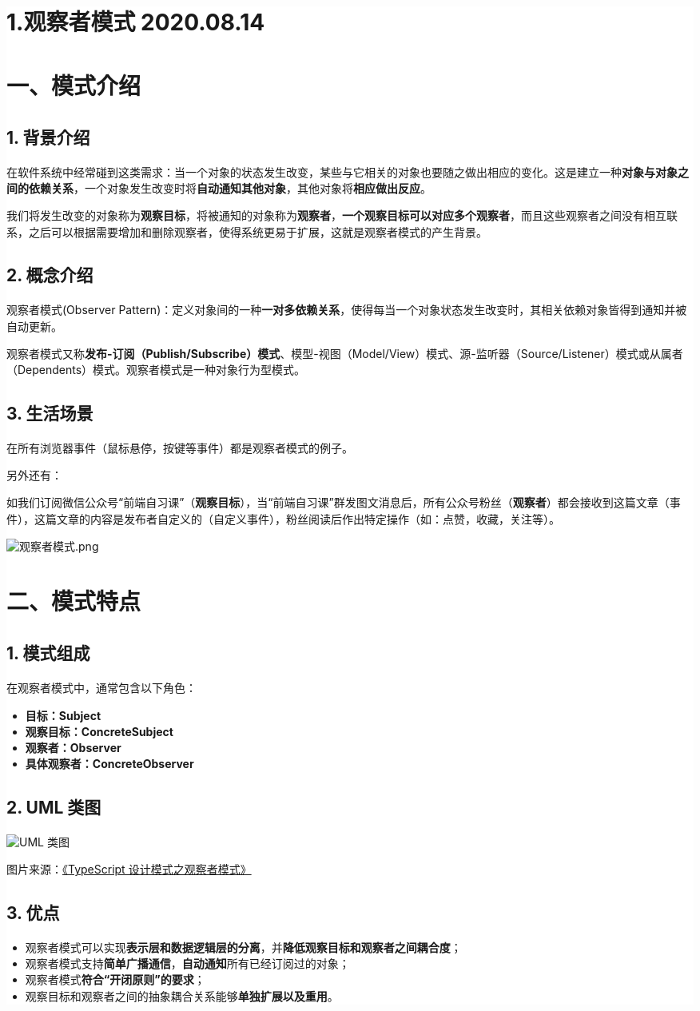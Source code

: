 # 1.观察者模式 2020.08.14

# 一、模式介绍

## 1. 背景介绍
在软件系统中经常碰到这类需求：当一个对象的状态发生改变，某些与它相关的对象也要随之做出相应的变化。这是建立一种**对象与对象之间的依赖关系**，一个对象发生改变时将**自动通知其他对象**，其他对象将**相应做出反应**。

我们将发生改变的对象称为**观察目标**，将被通知的对象称为**观察者**，**一个观察目标可以对应多个观察者**，而且这些观察者之间没有相互联系，之后可以根据需要增加和删除观察者，使得系统更易于扩展，这就是观察者模式的产生背景。

## 2. 概念介绍
观察者模式(Observer Pattern)：定义对象间的一种**一对多依赖关系**，使得每当一个对象状态发生改变时，其相关依赖对象皆得到通知并被自动更新。

观察者模式又称**发布-订阅（Publish/Subscribe）模式**、模型-视图（Model/View）模式、源-监听器（Source/Listener）模式或从属者（Dependents）模式。观察者模式是一种对象行为型模式。

## 3. 生活场景
在所有浏览器事件（鼠标悬停，按键等事件）都是观察者模式的例子。

另外还有：

如我们订阅微信公众号“前端自习课”（**观察目标**），当“前端自习课”群发图文消息后，所有公众号粉丝（**观察者**）都会接收到这篇文章（事件），这篇文章的内容是发布者自定义的（自定义事件），粉丝阅读后作出特定操作（如：点赞，收藏，关注等）。

![观察者模式.png](http://images.pingan8787.com/DesignPattern/observer-parttern.png)

# 二、模式特点

## 1. 模式组成
在观察者模式中，通常包含以下角色：

- **目标：Subject**
- **观察目标：ConcreteSubject**
- **观察者：Observer**
- **具体观察者：ConcreteObserver**

## 2. UML 类图
![UML 类图](http://images.pingan8787.com/DesignPattern/observer-UML.png)


图片来源：[《TypeScript 设计模式之观察者模式》](https://www.semlinker.com/ts-observer-pattern/) 

## 3. 优点

- 观察者模式可以实现**表示层和数据逻辑层的分离**，并**降低观察目标和观察者之间耦合度**；
- 观察者模式支持**简单广播通信**，**自动通知**所有已经订阅过的对象；
- 观察者模式**符合“开闭原则”的要求**；
- 观察目标和观察者之间的抽象耦合关系能够**单独扩展以及重用**。
